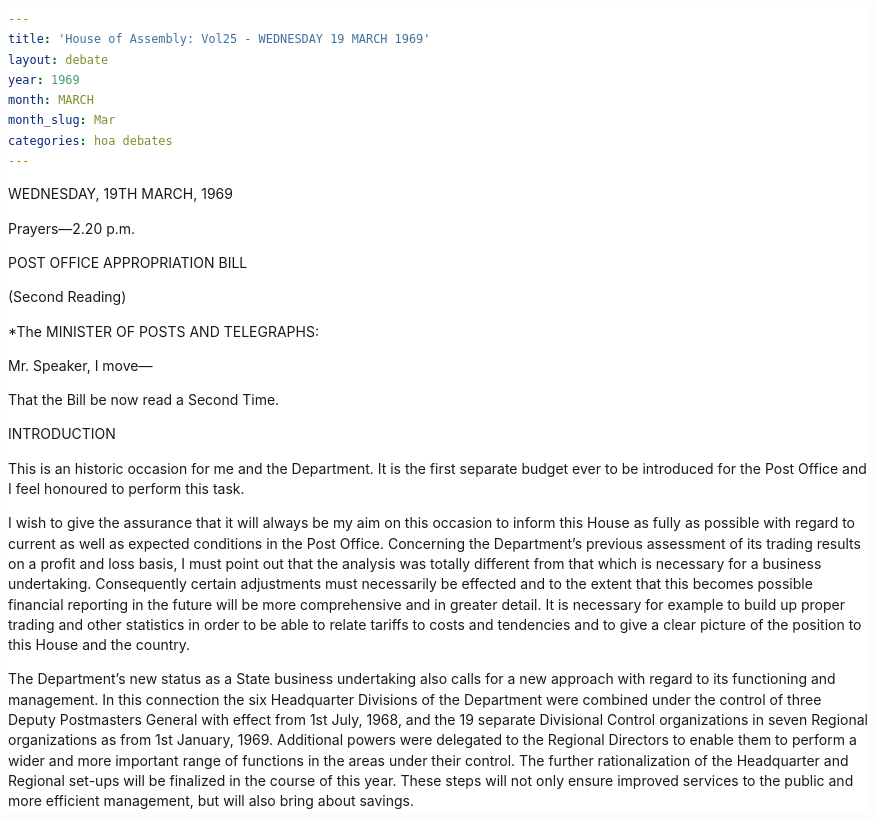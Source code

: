 ```yaml
---
title: 'House of Assembly: Vol25 - WEDNESDAY 19 MARCH 1969'
layout: debate
year: 1969
month: MARCH
month_slug: Mar
categories: hoa debates
---
```


<debateSection name="#opening">

<heading>WEDNESDAY, 19TH MARCH, 1969</heading>

<prayers>

<narrative>

Prayers&#x2014;<recordedTime time="1969-03-19T14:20:00">2.20 p.m.</recordedTime>

</narrative>

</prayers>

<debateSection name="#post_office_appropriation_bill">

<heading>POST OFFICE APPROPRIATION BILL</heading>

<summary>(Second Reading)</summary>

<speech by="#minister_of_posts_and_telegraphs">

<from>*The <person refersTo="hansard_za">MINISTER OF POSTS AND TELEGRAPHS</person>:</from>

<p>Mr. Speaker, I move&#x2014;</p>

<block name="quote">That the Bill be now read a Second Time.</block>

<p>INTRODUCTION</p>

<p>This is an historic occasion for me and the Department. It is the first separate budget ever to be introduced for the Post Office and I feel honoured to perform this task.</p>

<p>I wish to give the assurance that it will always be my aim on this occasion to inform this House as fully as possible with regard to current as well as expected conditions in the Post Office. Concerning the Department&#x2019;s previous assessment of its trading results on a profit and loss basis, I must point out that the analysis was totally different from that which is necessary for a business undertaking. Consequently certain adjustments must necessarily be effected and to the extent that this becomes possible financial reporting in the future will be more comprehensive and in greater detail. It is necessary for example to build up proper trading and other statistics in order to be able to relate tariffs to costs and tendencies and to give a clear picture of the position to this House and the country.</p>

<p>The Department&#x2019;s new status as a State business undertaking also calls for a new approach with regard to its functioning and management. In this connection the six Headquarter Divisions of the Department were combined under the control of three Deputy Postmasters General with effect from 1st July, 1968, and the 19 separate Divisional Control organizations in seven Regional organizations as from 1st January, 1969. Additional powers were delegated to the Regional Directors to enable them to perform a wider and more important range of functions in the areas under their control. The further rationalization of the Headquarter and Regional set-ups will be finalized in the course of this year. <span class="col_2817-2818" refersTo="page_1432"/>These steps will not only ensure improved services to the public and more efficient management, but will also bring about savings.</p>
